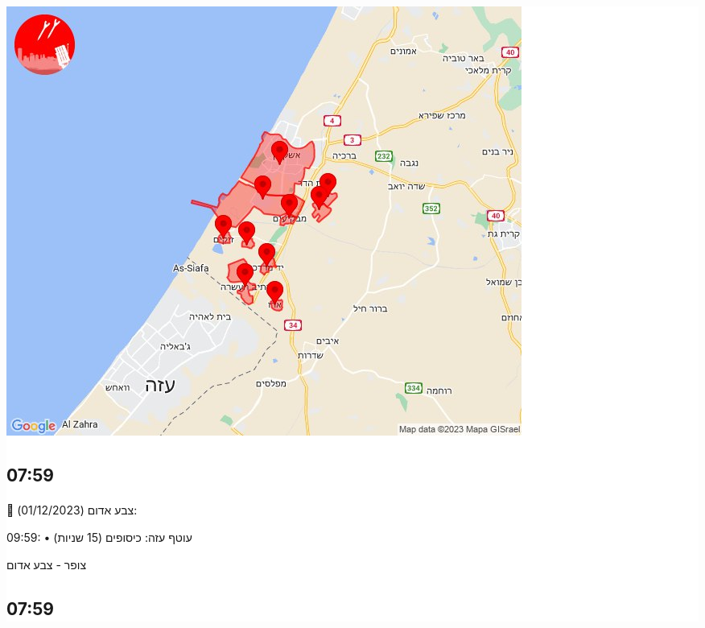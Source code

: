 ![Photo](images/17494.jpg)

## 07:59

🔴 צבע אדום (01/12/2023):

09:59:
• עוטף עזה: כיסופים (15 שניות)

צופר - צבע אדום

## 07:59
